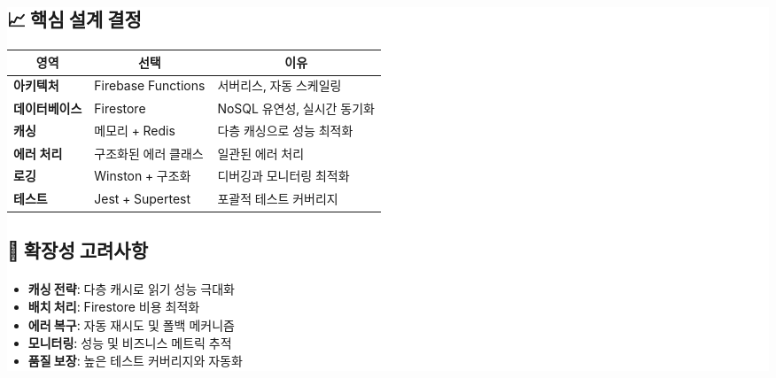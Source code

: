 
## 📈 핵심 설계 결정

| 영역 | 선택 | 이유 |
|------|------|------|
| **아키텍처** | Firebase Functions | 서버리스, 자동 스케일링 |
| **데이터베이스** | Firestore | NoSQL 유연성, 실시간 동기화 |
| **캐싱** | 메모리 + Redis | 다층 캐싱으로 성능 최적화 |
| **에러 처리** | 구조화된 에러 클래스 | 일관된 에러 처리 |
| **로깅** | Winston + 구조화 | 디버깅과 모니터링 최적화 |
| **테스트** | Jest + Supertest | 포괄적 테스트 커버리지 |

## 🚀 확장성 고려사항

- **캐싱 전략**: 다층 캐시로 읽기 성능 극대화
- **배치 처리**: Firestore 비용 최적화
- **에러 복구**: 자동 재시도 및 폴백 메커니즘
- **모니터링**: 성능 및 비즈니스 메트릭 추적
- **품질 보장**: 높은 테스트 커버리지와 자동화
